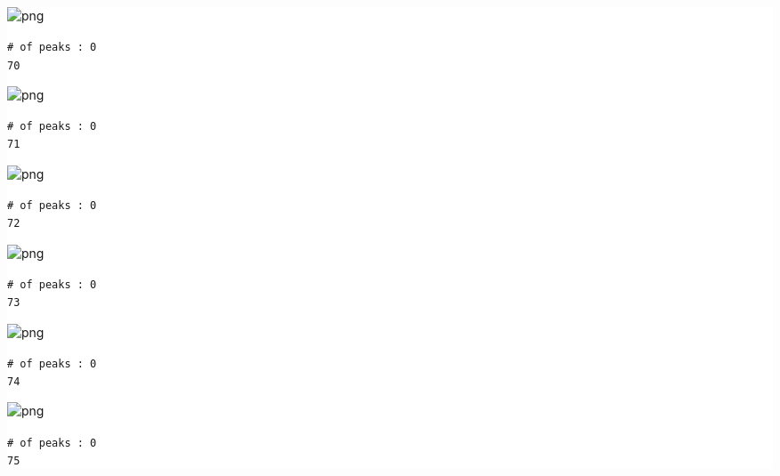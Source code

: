 

    
![png](output_7_137.png)
    


    # of peaks : 0
    70
    


    
![png](output_7_139.png)
    


    # of peaks : 0
    71
    


    
![png](output_7_141.png)
    


    # of peaks : 0
    72
    


    
![png](output_7_143.png)
    


    # of peaks : 0
    73
    


    
![png](output_7_145.png)
    


    # of peaks : 0
    74
    


    
![png](output_7_147.png)
    


    # of peaks : 0
    75
    
